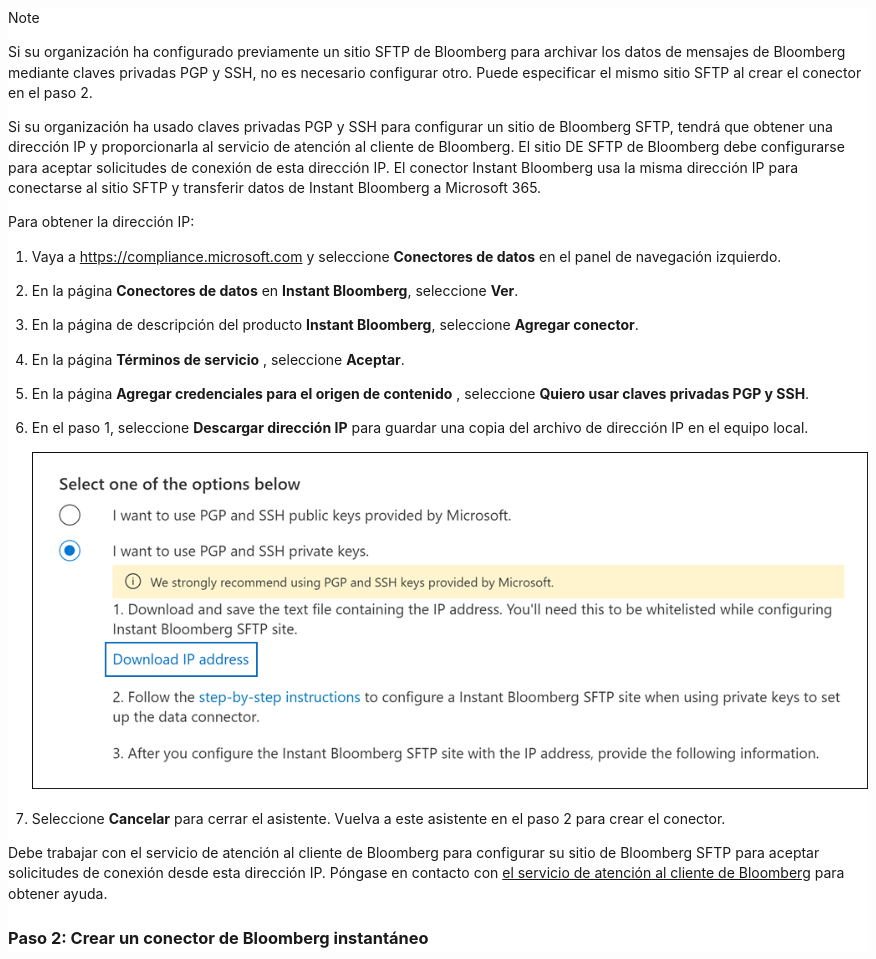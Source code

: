 > [!NOTE]
> Si su organización ha configurado previamente un sitio SFTP de Bloomberg para archivar los datos de mensajes de Bloomberg mediante claves privadas PGP y SSH, no es necesario configurar otro. Puede especificar el mismo sitio SFTP al crear el conector en el paso 2.

Si su organización ha usado claves privadas PGP y SSH para configurar un sitio de Bloomberg SFTP, tendrá que obtener una dirección IP y proporcionarla al servicio de atención al cliente de Bloomberg. El sitio DE SFTP de Bloomberg debe configurarse para aceptar solicitudes de conexión de esta dirección IP. El conector Instant Bloomberg usa la misma dirección IP para conectarse al sitio SFTP y transferir datos de Instant Bloomberg a Microsoft 365.

Para obtener la dirección IP:

1. Vaya a <https://compliance.microsoft.com> y seleccione **Conectores de datos** en el panel de navegación izquierdo.

2. En la página **Conectores de datos** en **Instant Bloomberg**, seleccione **Ver**.

3. En la página de descripción del producto **Instant Bloomberg**, seleccione **Agregar conector**.

4. En la página **Términos de servicio** , seleccione **Aceptar**.

5. En la página **Agregar credenciales para el origen de contenido** , seleccione **Quiero usar claves privadas PGP y SSH**.

6. En el paso 1, seleccione **Descargar dirección IP** para guardar una copia del archivo de dirección IP en el equipo local.

   ![Descargue la dirección IP.](../media/InstantBloombergConnectorIPAddress.png)

7. Seleccione **Cancelar** para cerrar el asistente. Vuelva a este asistente en el paso 2 para crear el conector.

Debe trabajar con el servicio de atención al cliente de Bloomberg para configurar su sitio de Bloomberg SFTP para aceptar solicitudes de conexión desde esta dirección IP. Póngase en contacto con [el servicio de atención al cliente de Bloomberg](https://service.bloomberg.com/portal/sessions/new?utm_source=bloomberg-menu&utm_medium=csc) para obtener ayuda.

### <a name="step-2-create-an-instant-bloomberg-connector"></a>Paso 2: Crear un conector de Bloomberg instantáneo
